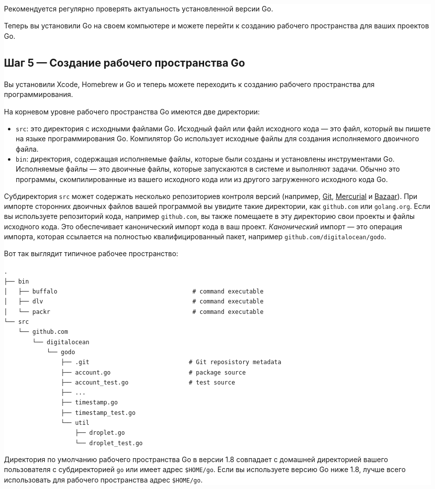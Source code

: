 <p>Рекомендуется регулярно проверять актуальность установленной версии Go.</p>

<p>Теперь вы установили Go на своем компьютере и можете перейти к созданию рабочего пространства для ваших проектов Go.</p>

<h2 id="Шаг-5-—-Создание-рабочего-пространства-go">Шаг 5 — Создание рабочего пространства Go</h2>

<p>Вы установили Xcode, Homebrew и Go и теперь можете переходить к созданию рабочего пространства для программирования.</p>

<p>На корневом уровне рабочего пространства Go имеются две директории:</p>

<ul>
<li><code>src</code>: это директория с исходными файлами Go. Исходный файл или файл исходного кода — это файл, который вы пишете на языке программирования Go. Компилятор Go использует исходные файлы для создания исполняемого двоичного файла.</li>
<li><code>bin</code>: директория, содержащая исполняемые файлы, которые были созданы и установлены инструментами Go. Исполняемые файлы — это двоичные файлы, которые запускаются в системе и выполняют задачи. Обычно это программы, скомпилированные из вашего исходного кода или из другого загруженного исходного кода Go.</li>
</ul>

<p>Субдиректория <code>src</code> может содержать несколько репозиториев контроля версий (например, <a href="https://git-scm.com/">Git</a>, <a href="https://www.mercurial-scm.org/">Mercurial</a> и <a href="http://bazaar.canonical.com">Bazaar</a>). При импорте сторонних двоичных файлов вашей программой вы увидите такие директории, как <code>github.com</code> или <code>golang.org</code>. Если вы используете репозиторий кода, например <code>github.com</code>, вы также помещаете в эту директорию свои проекты и файлы исходного кода. Это обеспечивает канонический импорт кода в ваш проект. <em>Канонический</em> импорт — это операция импорта, которая ссылается на полностью квалифицированный пакет, например <code>github.com/digitalocean/godo</code>.</p>

<p>Вот так выглядит типичное рабочее пространство:</p>
<pre class="code-pre plain"><code>.
├── bin
│   ├── buffalo                                      # command executable
│   ├── dlv                                          # command executable
│   └── packr                                        # command executable
└── src
    └── github.com
        └── digitalocean
            └── godo
                ├── .git                            # Git reposistory metadata
                ├── account.go                      # package source
                ├── account_test.go                 # test source
                ├── ...
                ├── timestamp.go
                ├── timestamp_test.go
                └── util
                    ├── droplet.go
                    └── droplet_test.go
</code></pre>
<p>Директория по умолчанию рабочего пространства Go в версии 1.8 совпадает с домашней директорией вашего пользователя с субдиректорией <code>go</code> или имеет адрес <code>$HOME/go</code>. Если вы используете версию Go ниже 1.8, лучше всего использовать для рабочего пространства адрес <code>$HOME/go</code>.</p>
